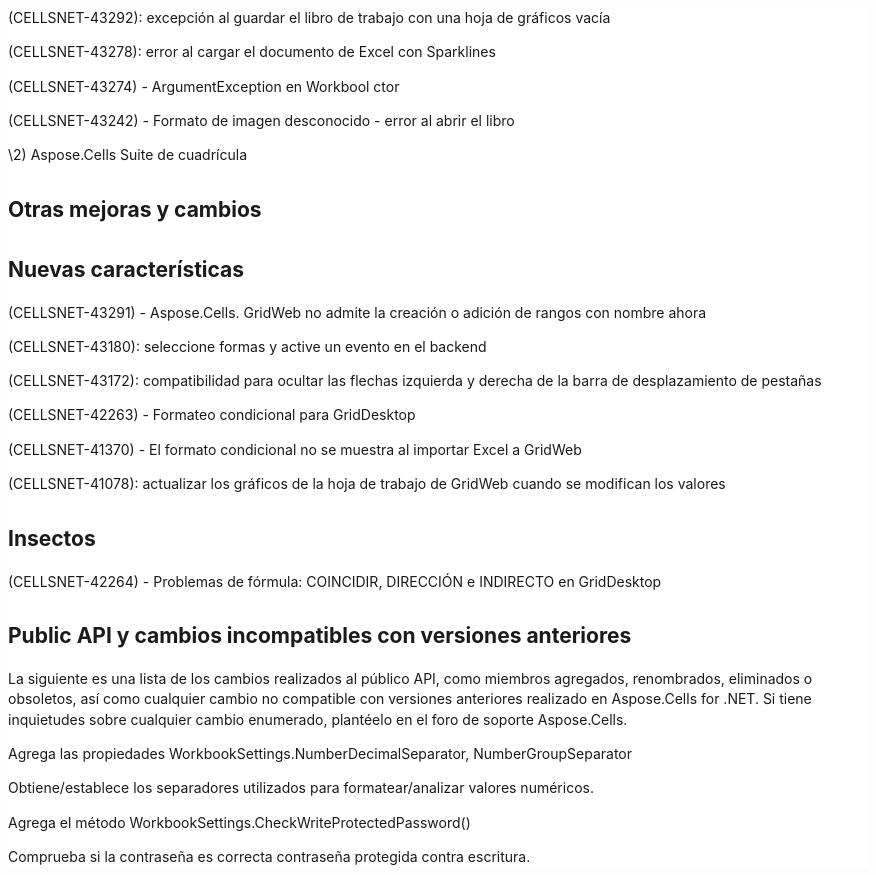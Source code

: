  (CELLSNET-43292): excepción al guardar el libro de trabajo con una hoja de gráficos vacía

 (CELLSNET-43278): error al cargar el documento de Excel con Sparklines

 (CELLSNET-43274) - ArgumentException en Workbool ctor

 (CELLSNET-43242) - Formato de imagen desconocido - error al abrir el libro



 \2) Aspose.Cells Suite de cuadrícula


## **Otras mejoras y cambios**

## **Nuevas características**


 (CELLSNET-43291) - Aspose.Cells. GridWeb no admite la creación o adición de rangos con nombre ahora

 (CELLSNET-43180): seleccione formas y active un evento en el backend

 (CELLSNET-43172): compatibilidad para ocultar las flechas izquierda y derecha de la barra de desplazamiento de pestañas

 (CELLSNET-42263) - Formateo condicional para GridDesktop

 (CELLSNET-41370) - El formato condicional no se muestra al importar Excel a GridWeb

 (CELLSNET-41078): actualizar los gráficos de la hoja de trabajo de GridWeb cuando se modifican los valores


## **Insectos**


 (CELLSNET-42264) - Problemas de fórmula: COINCIDIR, DIRECCIÓN e INDIRECTO en GridDesktop


## **Public API y cambios incompatibles con versiones anteriores**


 La siguiente es una lista de los cambios realizados al público API, como miembros agregados, renombrados, eliminados o obsoletos, así como cualquier cambio no compatible con versiones anteriores realizado en Aspose.Cells for .NET. Si tiene inquietudes sobre cualquier cambio enumerado, plantéelo en el foro de soporte Aspose.Cells.



 Agrega las propiedades WorkbookSettings.NumberDecimalSeparator, NumberGroupSeparator

 Obtiene/establece los separadores utilizados para formatear/analizar valores numéricos.



Agrega el método WorkbookSettings.CheckWriteProtectedPassword()

 Comprueba si la contraseña es correcta contraseña protegida contra escritura.


